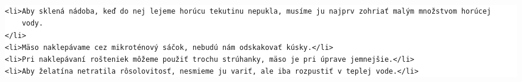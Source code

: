     <li>Aby sklená nádoba, keď do nej lejeme horúcu tekutinu nepukla, musíme ju najprv zohriať malým množstvom horúcej
        vody.
    </li>
    <li>Mäso naklepávame cez mikroténový sáčok, nebudú nám odskakovať kúsky.</li>
    <li>Pri naklepávaní rošteniek môžeme použiť trochu strúhanky, mäso je pri úprave jemnejšie.</li>
    <li>Aby želatína netratila rôsolovitosť, nesmieme ju variť, ale iba rozpustiť v teplej vode.</li>
</ol>
</body>
</html>
